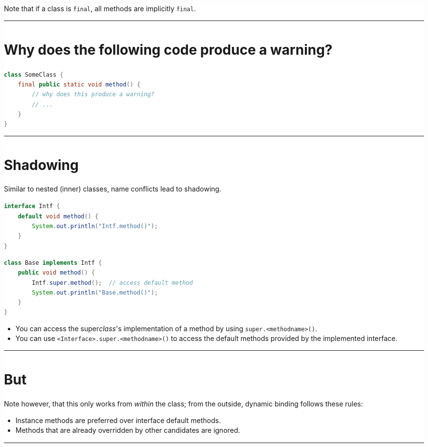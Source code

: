 Note that if a class is `final`, all methods are implicitly `final`.

---

# Why does the following code produce a warning?

```java
class SomeClass {
	final public static void method() {  
        // why does this produce a warning?
		// ...
	}
}
```

---

# Shadowing

Similar to nested (inner) classes, name conflicts lead to shadowing.

```java
interface Intf {
	default void method() {
		System.out.println("Intf.method()");
	}
}
```
```java
class Base implements Intf {
	public void method() {
		Intf.super.method();  // access default method
		System.out.println("Base.method()");
	}
}
```

- You can access the super*class*'s implementation of a method by using `super.<methodname>()`.
- You can use `<Interface>.super.<methodname>()` to access the default methods provided by the implemented interface.

---

# But

Note however, that this only works from *within* the class; from the outside, dynamic binding follows these rules: 

- Instance methods are preferred over interface default methods.
- Methods that are already overridden by other candidates are ignored.

---

